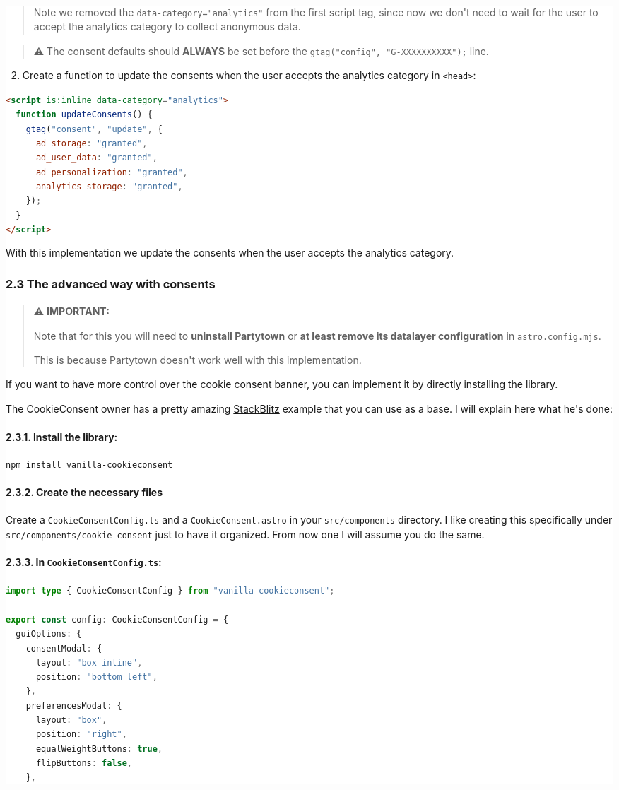 > Note we removed the `data-category="analytics"` from the first script tag, since now we don't need to wait for the user to accept the analytics category to collect anonymous data.

> ⚠️ The consent defaults should **ALWAYS** be set before the `gtag("config", "G-XXXXXXXXXX");` line.

2. Create a function to update the consents when the user accepts the analytics category in `<head>`:

```html
<script is:inline data-category="analytics">
  function updateConsents() {
    gtag("consent", "update", {
      ad_storage: "granted",
      ad_user_data: "granted",
      ad_personalization: "granted",
      analytics_storage: "granted",
    });
  }
</script>
```

With this implementation we update the consents when the user accepts the analytics category.

### 2.3 The advanced way with consents

> ⚠️ **IMPORTANT:**
>
> Note that for this you will need to **uninstall Partytown** or **at least remove its datalayer configuration** in `astro.config.mjs`.
>
> This is because Partytown doesn't work well with this implementation.

If you want to have more control over the cookie consent banner, you can implement it by directly installing the library.

The CookieConsent owner has a pretty amazing [StackBlitz](https://stackblitz.com/edit/withastro-astro-mvdsyj?file=src%2Fcomponents%2FCookieConsentConfig.ts) example that you can use as a base. I will explain here what he's done:

#### 2.3.1. Install the library:

```bash
npm install vanilla-cookieconsent
```

#### 2.3.2. Create the necessary files

Create a `CookieConsentConfig.ts` and a `CookieConsent.astro` in your `src/components` directory. I like creating this specifically under `src/components/cookie-consent` just to have it organized. From now one I will assume you do the same.

#### 2.3.3. In `CookieConsentConfig.ts`:

```ts
import type { CookieConsentConfig } from "vanilla-cookieconsent";

export const config: CookieConsentConfig = {
  guiOptions: {
    consentModal: {
      layout: "box inline",
      position: "bottom left",
    },
    preferencesModal: {
      layout: "box",
      position: "right",
      equalWeightButtons: true,
      flipButtons: false,
    },
```